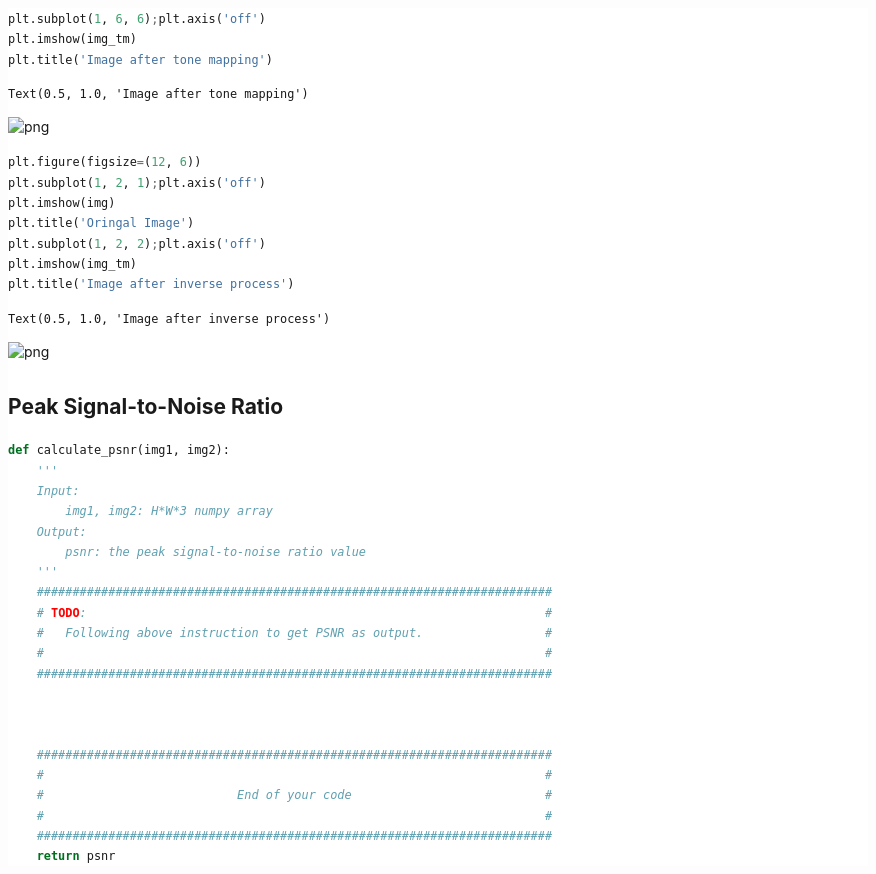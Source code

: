 ```python
plt.subplot(1, 6, 6);plt.axis('off')
plt.imshow(img_tm)
plt.title('Image after tone mapping')
```




    Text(0.5, 1.0, 'Image after tone mapping')




![png](https://drive.google.com/uc?export=view&id=1jSC1R7zFmoXtoxH1btjVjtynuHwmhAeR)



```python
plt.figure(figsize=(12, 6))
plt.subplot(1, 2, 1);plt.axis('off')
plt.imshow(img)
plt.title('Oringal Image')
plt.subplot(1, 2, 2);plt.axis('off')
plt.imshow(img_tm)
plt.title('Image after inverse process')
```




    Text(0.5, 1.0, 'Image after inverse process')




![png](https://drive.google.com/uc?export=view&id=1IMxtOIRf-sh59Q3o3t8Te-JT9mpzcEFD)


## Peak Signal-to-Noise Ratio


```python
def calculate_psnr(img1, img2):
    '''
    Input:
        img1, img2: H*W*3 numpy array
    Output:
        psnr: the peak signal-to-noise ratio value
    '''
    ########################################################################
    # TODO:                                                                #
    #   Following above instruction to get PSNR as output.                 #
    #                                                                      #
    ########################################################################


    
    ########################################################################
    #                                                                      #
    #                           End of your code                           #
    #                                                                      # 
    ########################################################################
    return psnr
```
